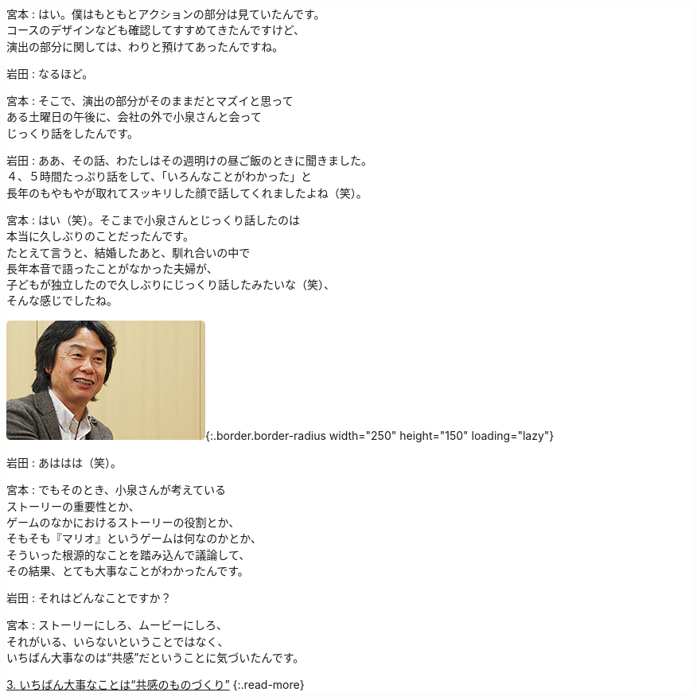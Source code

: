 宮本
: はい。僕はもともとアクションの部分は見ていたんです。<br>コースのデザインなども確認してすすめてきたんですけど、<br>演出の部分に関しては、わりと預けてあったんですね。

岩田
: なるほど。

宮本
: そこで、演出の部分がそのままだとマズイと思って<br>ある土曜日の午後に、会社の外で小泉さんと会って<br>じっくり話をしたんです。

岩田
: ああ、その話、わたしはその週明けの昼ご飯のときに聞きました。<br>４、５時間たっぷり話をして、「いろんなことがわかった」と<br>長年のもやもやが取れてスッキリした顔で話してくれましたよね（笑）。

宮本
: はい（笑）。そこまで小泉さんとじっくり話したのは<br>本当に久しぶりのことだったんです。<br>たとえて言うと、結婚したあと、馴れ合いの中で<br>長年本音で語ったことがなかった夫婦が、<br>子どもが独立したので久しぶりにじっくり話したみたいな（笑）、<br>そんな感じでしたね。

![](/others/interviews/jp/wii/sb4j/vol1/img/photo06.jpg){:.border.border-radius width="250" height="150" loading="lazy"}

岩田
: あははは（笑）。

宮本
: でもそのとき、小泉さんが考えている<br>ストーリーの重要性とか、<br>ゲームのなかにおけるストーリーの役割とか、<br>そもそも『マリオ』というゲームは何なのかとか、<br>そういった根源的なことを踏み込んで議論して、<br>その結果、とても大事なことがわかったんです。

岩田
: それはどんなことですか？

宮本
: ストーリーにしろ、ムービーにしろ、<br>それがいる、いらないということではなく、<br>いちばん大事なのは“共感”だということに気づいたんです。

[3. いちばん大事なことは“共感のものづくり”](3.md)
{:.read-more}

